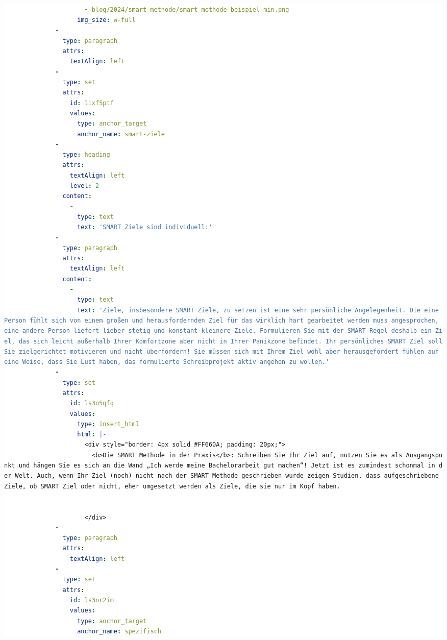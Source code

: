 ```yaml
                      - blog/2024/smart-methode/smart-methode-beispiel-min.png
                    img_size: w-full
              -
                type: paragraph
                attrs:
                  textAlign: left
              -
                type: set
                attrs:
                  id: lixf5ptf
                  values:
                    type: anchor_target
                    anchor_name: smart-ziele
              -
                type: heading
                attrs:
                  textAlign: left
                  level: 2
                content:
                  -
                    type: text
                    text: 'SMART Ziele sind individuell:'
              -
                type: paragraph
                attrs:
                  textAlign: left
                content:
                  -
                    type: text
                    text: 'Ziele, insbesondere SMART Ziele, zu setzen ist eine sehr persönliche Angelegenheit. Die eine Person fühlt sich von einem großen und herausfordernden Ziel für das wirklich hart gearbeitet werden muss angesprochen, eine andere Person liefert lieber stetig und konstant kleinere Ziele. Formulieren Sie mit der SMART Regel deshalb ein Ziel, das sich leicht außerhalb Ihrer Komfortzone aber nicht in Ihrer Panikzone befindet. Ihr persönliches SMART Ziel soll Sie zielgerichtet motivieren und nicht überfordern! Sie müssen sich mit Ihrem Ziel wohl aber herausgefordert fühlen auf eine Weise, dass Sie Lust haben, das formulierte Schreibprojekt aktiv angehen zu wollen.'
              -
                type: set
                attrs:
                  id: ls3o5qfq
                  values:
                    type: insert_html
                    html: |-
                      <div style="border: 4px solid #FF660A; padding: 20px;">
                        <b>Die SMART Methode in der Praxis</b>: Schreiben Sie Ihr Ziel auf, nutzen Sie es als Ausgangspunkt und hängen Sie es sich an die Wand „Ich werde meine Bachelorarbeit gut machen“! Jetzt ist es zumindest schonmal in der Welt. Auch, wenn Ihr Ziel (noch) nicht nach der SMART Methode geschrieben wurde zeigen Studien, dass aufgeschriebene Ziele, ob SMART Ziel oder nicht, eher umgesetzt werden als Ziele, die sie nur im Kopf haben.


                      </div>
              -
                type: paragraph
                attrs:
                  textAlign: left
              -
                type: set
                attrs:
                  id: ls3nr2im
                  values:
                    type: anchor_target
                    anchor_name: spezifisch
```